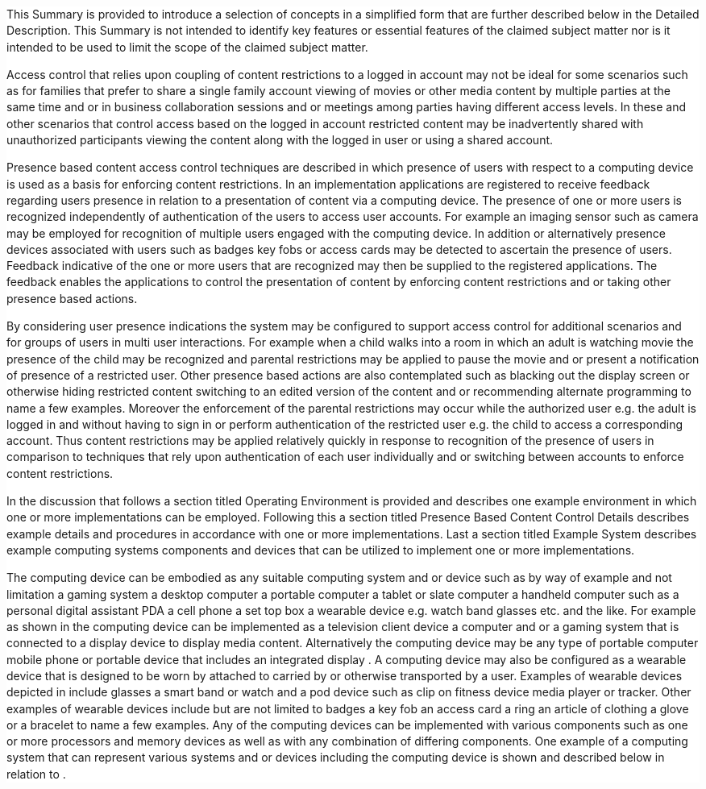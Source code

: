 This Summary is provided to introduce a selection of concepts in a simplified form that are further described below in the Detailed Description. This Summary is not intended to identify key features or essential features of the claimed subject matter nor is it intended to be used to limit the scope of the claimed subject matter.

Access control that relies upon coupling of content restrictions to a logged in account may not be ideal for some scenarios such as for families that prefer to share a single family account viewing of movies or other media content by multiple parties at the same time and or in business collaboration sessions and or meetings among parties having different access levels. In these and other scenarios that control access based on the logged in account restricted content may be inadvertently shared with unauthorized participants viewing the content along with the logged in user or using a shared account.

Presence based content access control techniques are described in which presence of users with respect to a computing device is used as a basis for enforcing content restrictions. In an implementation applications are registered to receive feedback regarding users presence in relation to a presentation of content via a computing device. The presence of one or more users is recognized independently of authentication of the users to access user accounts. For example an imaging sensor such as camera may be employed for recognition of multiple users engaged with the computing device. In addition or alternatively presence devices associated with users such as badges key fobs or access cards may be detected to ascertain the presence of users. Feedback indicative of the one or more users that are recognized may then be supplied to the registered applications. The feedback enables the applications to control the presentation of content by enforcing content restrictions and or taking other presence based actions.

By considering user presence indications the system may be configured to support access control for additional scenarios and for groups of users in multi user interactions. For example when a child walks into a room in which an adult is watching movie the presence of the child may be recognized and parental restrictions may be applied to pause the movie and or present a notification of presence of a restricted user. Other presence based actions are also contemplated such as blacking out the display screen or otherwise hiding restricted content switching to an edited version of the content and or recommending alternate programming to name a few examples. Moreover the enforcement of the parental restrictions may occur while the authorized user e.g. the adult is logged in and without having to sign in or perform authentication of the restricted user e.g. the child to access a corresponding account. Thus content restrictions may be applied relatively quickly in response to recognition of the presence of users in comparison to techniques that rely upon authentication of each user individually and or switching between accounts to enforce content restrictions.

In the discussion that follows a section titled Operating Environment is provided and describes one example environment in which one or more implementations can be employed. Following this a section titled Presence Based Content Control Details describes example details and procedures in accordance with one or more implementations. Last a section titled Example System describes example computing systems components and devices that can be utilized to implement one or more implementations.

The computing device can be embodied as any suitable computing system and or device such as by way of example and not limitation a gaming system a desktop computer a portable computer a tablet or slate computer a handheld computer such as a personal digital assistant PDA a cell phone a set top box a wearable device e.g. watch band glasses etc. and the like. For example as shown in the computing device can be implemented as a television client device a computer and or a gaming system that is connected to a display device to display media content. Alternatively the computing device may be any type of portable computer mobile phone or portable device that includes an integrated display . A computing device may also be configured as a wearable device that is designed to be worn by attached to carried by or otherwise transported by a user. Examples of wearable devices depicted in include glasses a smart band or watch and a pod device such as clip on fitness device media player or tracker. Other examples of wearable devices include but are not limited to badges a key fob an access card a ring an article of clothing a glove or a bracelet to name a few examples. Any of the computing devices can be implemented with various components such as one or more processors and memory devices as well as with any combination of differing components. One example of a computing system that can represent various systems and or devices including the computing device is shown and described below in relation to .

